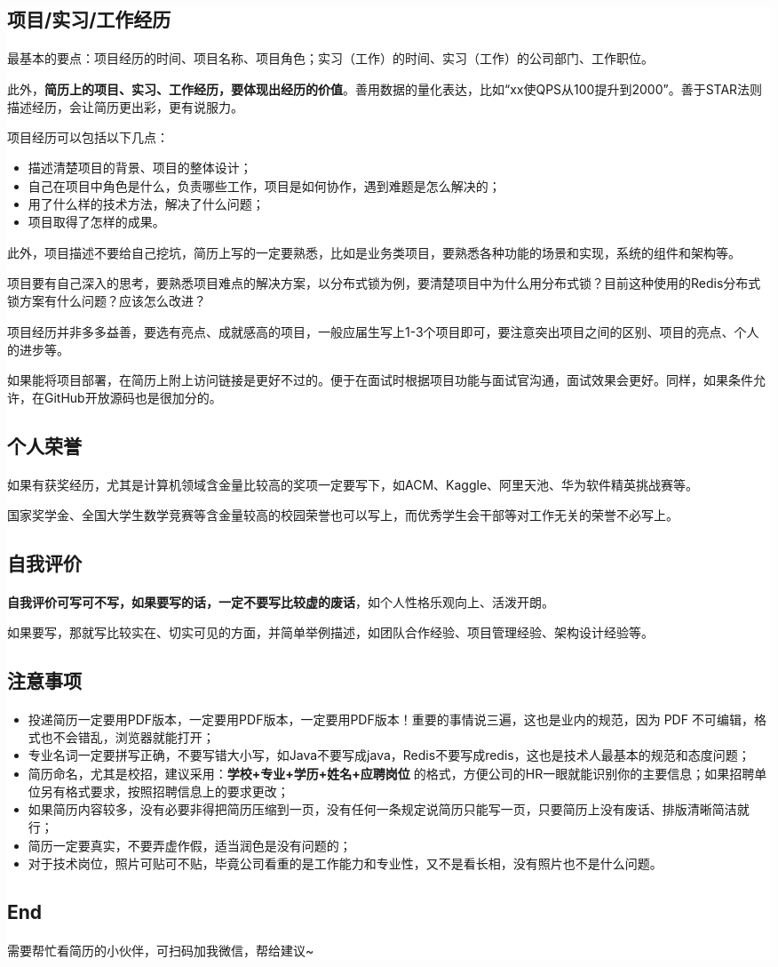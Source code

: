 ## 项目/实习/工作经历

最基本的要点：项目经历的时间、项目名称、项目角色；实习（工作）的时间、实习（工作）的公司部门、工作职位。

此外，**简历上的项目、实习、工作经历，要体现出经历的价值**。善用数据的量化表达，比如“xx使QPS从100提升到2000”。善于STAR法则描述经历，会让简历更出彩，更有说服力。

项目经历可以包括以下几点：

- 描述清楚项目的背景、项目的整体设计；
- 自己在项目中角色是什么，负责哪些工作，项目是如何协作，遇到难题是怎么解决的；
- 用了什么样的技术方法，解决了什么问题；
- 项目取得了怎样的成果。

此外，项目描述不要给自己挖坑，简历上写的一定要熟悉，比如是业务类项目，要熟悉各种功能的场景和实现，系统的组件和架构等。

项目要有自己深入的思考，要熟悉项目难点的解决方案，以分布式锁为例，要清楚项目中为什么用分布式锁？目前这种使用的Redis分布式锁方案有什么问题？应该怎么改进？

项目经历并非多多益善，要选有亮点、成就感高的项目，一般应届生写上1-3个项目即可，要注意突出项目之间的区别、项目的亮点、个人的进步等。

如果能将项目部署，在简历上附上访问链接是更好不过的。便于在面试时根据项目功能与面试官沟通，面试效果会更好。同样，如果条件允许，在GitHub开放源码也是很加分的。

## 个人荣誉

如果有获奖经历，尤其是计算机领域含金量比较高的奖项一定要写下，如ACM、Kaggle、阿里天池、华为软件精英挑战赛等。

国家奖学金、全国大学生数学竞赛等含金量较高的校园荣誉也可以写上，而优秀学生会干部等对工作无关的荣誉不必写上。

## 自我评价

**自我评价可写可不写，如果要写的话，一定不要写比较虚的废话**，如个人性格乐观向上、活泼开朗。

如果要写，那就写比较实在、切实可见的方面，并简单举例描述，如团队合作经验、项目管理经验、架构设计经验等。

## 注意事项

- 投递简历一定要用PDF版本，一定要用PDF版本，一定要用PDF版本！重要的事情说三遍，这也是业内的规范，因为 PDF 不可编辑，格式也不会错乱，浏览器就能打开；
- 专业名词一定要拼写正确，不要写错大小写，如Java不要写成java，Redis不要写成redis，这也是技术人最基本的规范和态度问题；
- 简历命名，尤其是校招，建议采用：**学校+专业+学历+姓名+应聘岗位** 的格式，方便公司的HR一眼就能识别你的主要信息；如果招聘单位另有格式要求，按照招聘信息上的要求更改；
- 如果简历内容较多，没有必要非得把简历压缩到一页，没有任何一条规定说简历只能写一页，只要简历上没有废话、排版清晰简洁就行；
- 简历一定要真实，不要弄虚作假，适当润色是没有问题的；
- 对于技术岗位，照片可贴可不贴，毕竟公司看重的是工作能力和专业性，又不是看长相，没有照片也不是什么问题。

## End

需要帮忙看简历的小伙伴，可扫码加我微信，帮给建议~

